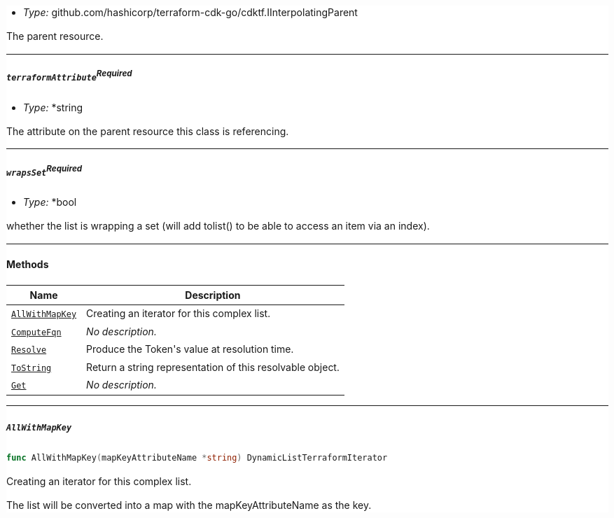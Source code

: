 - *Type:* github.com/hashicorp/terraform-cdk-go/cdktf.IInterpolatingParent

The parent resource.

---

##### `terraformAttribute`<sup>Required</sup> <a name="terraformAttribute" id="@cdktf/provider-opentelekomcloud.dataOpentelekomcloudCceClusterV3.DataOpentelekomcloudCceClusterV3CertificateClustersList.Initializer.parameter.terraformAttribute"></a>

- *Type:* *string

The attribute on the parent resource this class is referencing.

---

##### `wrapsSet`<sup>Required</sup> <a name="wrapsSet" id="@cdktf/provider-opentelekomcloud.dataOpentelekomcloudCceClusterV3.DataOpentelekomcloudCceClusterV3CertificateClustersList.Initializer.parameter.wrapsSet"></a>

- *Type:* *bool

whether the list is wrapping a set (will add tolist() to be able to access an item via an index).

---

#### Methods <a name="Methods" id="Methods"></a>

| **Name** | **Description** |
| --- | --- |
| <code><a href="#@cdktf/provider-opentelekomcloud.dataOpentelekomcloudCceClusterV3.DataOpentelekomcloudCceClusterV3CertificateClustersList.allWithMapKey">AllWithMapKey</a></code> | Creating an iterator for this complex list. |
| <code><a href="#@cdktf/provider-opentelekomcloud.dataOpentelekomcloudCceClusterV3.DataOpentelekomcloudCceClusterV3CertificateClustersList.computeFqn">ComputeFqn</a></code> | *No description.* |
| <code><a href="#@cdktf/provider-opentelekomcloud.dataOpentelekomcloudCceClusterV3.DataOpentelekomcloudCceClusterV3CertificateClustersList.resolve">Resolve</a></code> | Produce the Token's value at resolution time. |
| <code><a href="#@cdktf/provider-opentelekomcloud.dataOpentelekomcloudCceClusterV3.DataOpentelekomcloudCceClusterV3CertificateClustersList.toString">ToString</a></code> | Return a string representation of this resolvable object. |
| <code><a href="#@cdktf/provider-opentelekomcloud.dataOpentelekomcloudCceClusterV3.DataOpentelekomcloudCceClusterV3CertificateClustersList.get">Get</a></code> | *No description.* |

---

##### `AllWithMapKey` <a name="AllWithMapKey" id="@cdktf/provider-opentelekomcloud.dataOpentelekomcloudCceClusterV3.DataOpentelekomcloudCceClusterV3CertificateClustersList.allWithMapKey"></a>

```go
func AllWithMapKey(mapKeyAttributeName *string) DynamicListTerraformIterator
```

Creating an iterator for this complex list.

The list will be converted into a map with the mapKeyAttributeName as the key.
